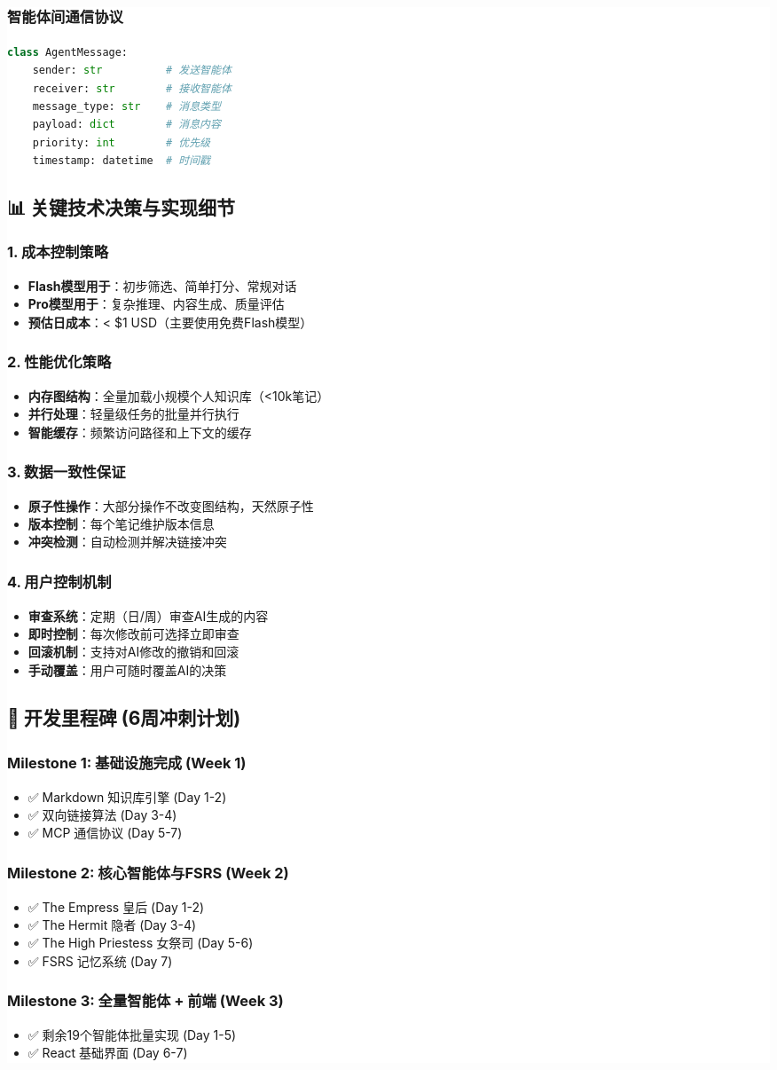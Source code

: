 ### 智能体间通信协议
```python
class AgentMessage:
    sender: str          # 发送智能体
    receiver: str        # 接收智能体
    message_type: str    # 消息类型
    payload: dict        # 消息内容
    priority: int        # 优先级
    timestamp: datetime  # 时间戳
```

## 📊 关键技术决策与实现细节

### 1. 成本控制策略
- **Flash模型用于**：初步筛选、简单打分、常规对话
- **Pro模型用于**：复杂推理、内容生成、质量评估
- **预估日成本**：< $1 USD（主要使用免费Flash模型）

### 2. 性能优化策略
- **内存图结构**：全量加载小规模个人知识库（<10k笔记）
- **并行处理**：轻量级任务的批量并行执行
- **智能缓存**：频繁访问路径和上下文的缓存

### 3. 数据一致性保证
- **原子性操作**：大部分操作不改变图结构，天然原子性
- **版本控制**：每个笔记维护版本信息
- **冲突检测**：自动检测并解决链接冲突

### 4. 用户控制机制
- **审查系统**：定期（日/周）审查AI生成的内容
- **即时控制**：每次修改前可选择立即审查
- **回滚机制**：支持对AI修改的撤销和回滚
- **手动覆盖**：用户可随时覆盖AI的决策

## 🎯 开发里程碑 (6周冲刺计划)

### Milestone 1: 基础设施完成 (Week 1)
- ✅ Markdown 知识库引擎 (Day 1-2)
- ✅ 双向链接算法 (Day 3-4)  
- ✅ MCP 通信协议 (Day 5-7)

### Milestone 2: 核心智能体与FSRS (Week 2)
- ✅ The Empress 皇后 (Day 1-2)
- ✅ The Hermit 隐者 (Day 3-4)
- ✅ The High Priestess 女祭司 (Day 5-6)
- ✅ FSRS 记忆系统 (Day 7)

### Milestone 3: 全量智能体 + 前端 (Week 3)
- ✅ 剩余19个智能体批量实现 (Day 1-5)
- ✅ React 基础界面 (Day 6-7)
